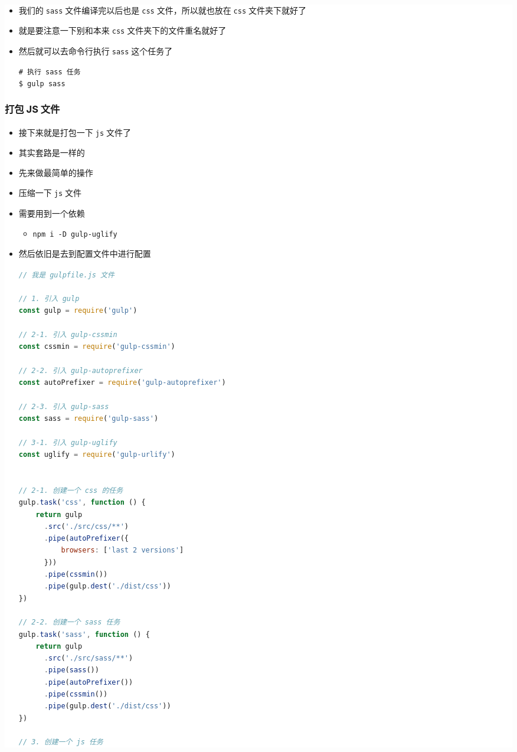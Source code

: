   - 我们的 `sass` 文件编译完以后也是 `css` 文件，所以就也放在 `css` 文件夹下就好了
  - 就是要注意一下别和本来 `css` 文件夹下的文件重名就好了

- 然后就可以去命令行执行 `sass` 这个任务了

  ```shell
  # 执行 sass 任务
  $ gulp sass
  ```



### 打包 JS 文件

- 接下来就是打包一下 `js` 文件了

- 其实套路是一样的

- 先来做最简单的操作

- 压缩一下 `js` 文件

- 需要用到一个依赖

  - `npm i -D gulp-uglify`

- 然后依旧是去到配置文件中进行配置

  ```javascript
  // 我是 gulpfile.js 文件
  
  // 1. 引入 gulp
  const gulp = require('gulp')
  
  // 2-1. 引入 gulp-cssmin
  const cssmin = require('gulp-cssmin')
  
  // 2-2. 引入 gulp-autoprefixer 
  const autoPrefixer = require('gulp-autoprefixer')
  
  // 2-3. 引入 gulp-sass
  const sass = require('gulp-sass')
  
  // 3-1. 引入 gulp-uglify
  const uglify = require('gulp-urlify')
  
  
  // 2-1. 创建一个 css 的任务
  gulp.task('css', function () {
      return gulp
      	.src('./src/css/**')   
      	.pipe(autoPrefixer({
          	browsers: ['last 2 versions']
      	}))
      	.pipe(cssmin())       
      	.pipe(gulp.dest('./dist/css'))  
  })
  
  // 2-2. 创建一个 sass 任务
  gulp.task('sass', function () {
      return gulp
      	.src('./src/sass/**')
      	.pipe(sass())
      	.pipe(autoPrefixer())
      	.pipe(cssmin())
      	.pipe(gulp.dest('./dist/css'))
  })
  
  // 3. 创建一个 js 任务
  ```